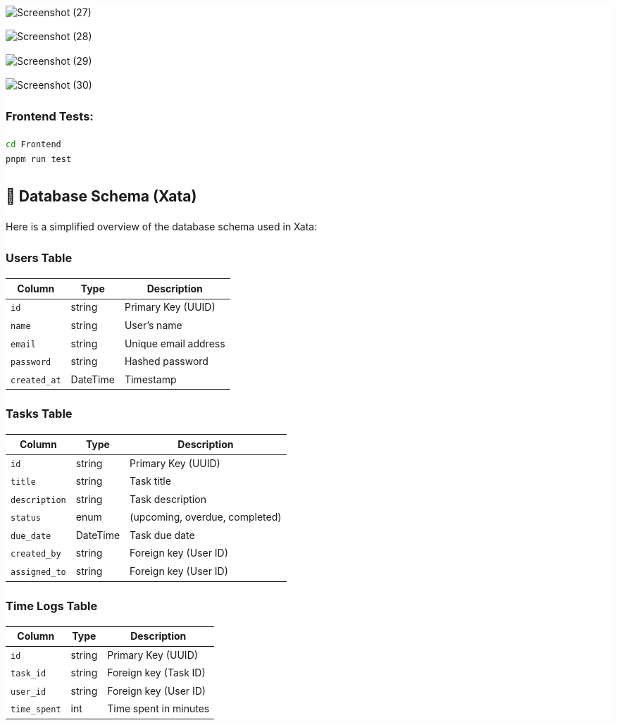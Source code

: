 ![Screenshot (27)](https://github.com/user-attachments/assets/32dc0d96-e68c-4d40-8b5f-319f3a86a5ba)

![Screenshot (28)](https://github.com/user-attachments/assets/7d1943f3-6a69-4022-8060-2505dbf435f1)

![Screenshot (29)](https://github.com/user-attachments/assets/3de50281-39a2-4952-a290-ac6cbf06535e)

![Screenshot (30)](https://github.com/user-attachments/assets/a59eb1bf-0582-47bc-af17-729dfa86ae07)






### Frontend Tests:
```bash
cd Frontend
pnpm run test
```

## 📜 Database Schema (Xata)

Here is a simplified overview of the database schema used in Xata:

### **Users Table**
| Column        | Type     | Description                     |
|---------------|----------|---------------------------------|
| `id`          | string   | Primary Key (UUID)              |
| `name`        | string   | User’s name                     |
| `email`       | string   | Unique email address             |
| `password`    | string   | Hashed password                  |
| `created_at`  | DateTime | Timestamp                        |

### **Tasks Table**
| Column         | Type     | Description                     |
|----------------|----------|---------------------------------|
| `id`           | string   | Primary Key (UUID)              |
| `title`        | string   | Task title                      |
| `description`  | string   | Task description                |            |
| `status`       | enum     | (upcoming, overdue, completed)  |
| `due_date`     | DateTime | Task due date                   |
| `created_by`   | string   | Foreign key (User ID)           |
| `assigned_to`  | string   | Foreign key (User ID)           |

### **Time Logs Table**
| Column        | Type     | Description                     |
|---------------|----------|---------------------------------|
| `id`          | string   | Primary Key (UUID)              |
| `task_id`     | string   | Foreign key (Task ID)           |
| `user_id`     | string   | Foreign key (User ID)           |
| `time_spent`  | int      | Time spent in minutes           |
